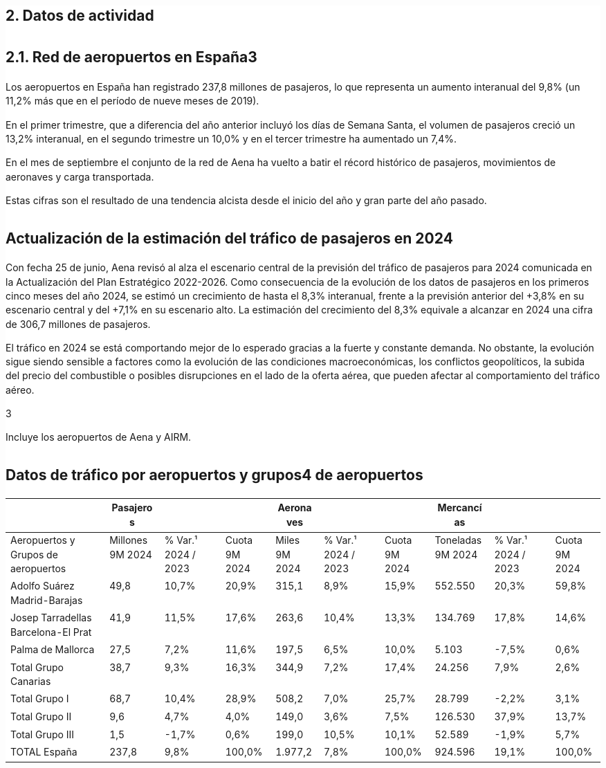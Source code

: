 ## 2. Datos de actividad

## 2.1. Red de aeropuertos en España3

Los aeropuertos en España han registrado 237,8 millones de pasajeros, lo que representa un aumento interanual del 9,8% (un 11,2% más que en el período de nueve meses de 2019).

En el primer trimestre, que a diferencia del año anterior incluyó los días de Semana Santa, el volumen de pasajeros creció un 13,2% interanual, en el segundo trimestre un 10,0% y en el tercer trimestre ha aumentado un 7,4%.

En el mes de septiembre el conjunto de la red de Aena ha vuelto a batir el récord histórico de pasajeros, movimientos de aeronaves y carga transportada.

Estas cifras son el resultado de una tendencia alcista desde el inicio del año y gran parte del año pasado.

## Actualización de la estimación del tráfico de pasajeros en 2024

Con fecha 25 de junio, Aena revisó al alza el escenario central de la previsión del tráfico de pasajeros para 2024 comunicada en la Actualización del Plan Estratégico 2022-2026. Como consecuencia de la evolución de los datos de pasajeros en los primeros cinco meses del año 2024, se estimó un crecimiento de hasta el 8,3% interanual, frente a la previsión anterior del +3,8% en su escenario central y del +7,1% en su escenario alto. La estimación del crecimiento del 8,3% equivale a alcanzar en 2024 una cifra de 306,7 millones de pasajeros.

El tráfico en 2024 se está comportando mejor de lo esperado gracias a la fuerte y constante demanda. No obstante, la evolución sigue siendo sensible a factores como la evolución de las condiciones macroeconómicas, los conflictos geopolíticos, la subida del precio del combustible o posibles disrupciones en el lado de la oferta aérea, que pueden afectar al comportamiento del tráfico aéreo.

3

Incluye los aeropuertos de Aena y AIRM.

## Datos de tráfico por aeropuertos y grupos4 de aeropuertos

|   |Pasajeros |||Aeronaves |||Mercancías |||
| --- | --- | --- | --- | --- | --- | --- | --- | --- | --- |
| Aeropuertos y Grupos de aeropuertos |Millones 9M 2024 |% Var.¹ 2024 / 2023 |Cuota 9M 2024 |Miles 9M 2024 |% Var.¹ 2024 / 2023 |Cuota 9M 2024 |Toneladas 9M 2024 |% Var.¹ 2024 / 2023 |Cuota 9M 2024 |
| Adolfo Suárez Madrid-Barajas |49,8 |10,7% |20,9% |315,1 |8,9% |15,9% |552.550 |20,3% |59,8% |
| Josep Tarradellas Barcelona-El Prat |41,9 |11,5% |17,6% |263,6 |10,4% |13,3% |134.769 |17,8% |14,6% |
| Palma de Mallorca |27,5 |7,2% |11,6% |197,5 |6,5% |10,0% |5.103 |-7,5% |0,6% |
| Total Grupo Canarias |38,7 |9,3% |16,3% |344,9 |7,2% |17,4% |24.256 |7,9% |2,6% |
| Total Grupo I |68,7 |10,4% |28,9% |508,2 |7,0% |25,7% |28.799 |-2,2% |3,1% |
| Total Grupo II |9,6 |4,7% |4,0% |149,0 |3,6% |7,5% |126.530 |37,9% |13,7% |
| Total Grupo III |1,5 |-1,7% |0,6% |199,0 |10,5% |10,1% |52.589 |-1,9% |5,7% |
| TOTAL España |237,8 |9,8% |100,0% |1.977,2 |7,8% |100,0% |924.596 |19,1% |100,0% |
